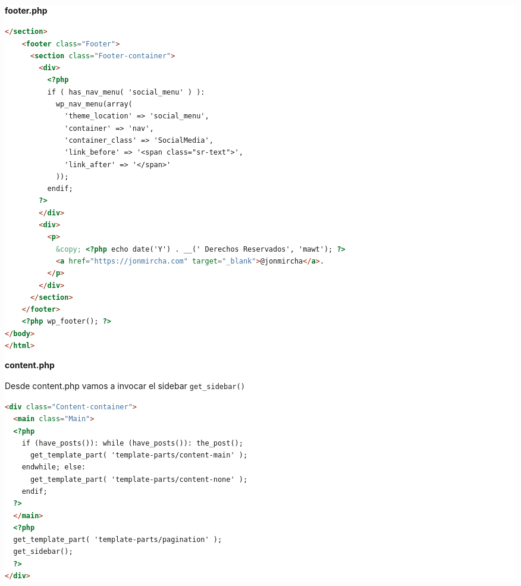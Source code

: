 __footer.php__

````html
</section>
    <footer class="Footer">
      <section class="Footer-container">
        <div>
          <?php
          if ( has_nav_menu( 'social_menu' ) ):
            wp_nav_menu(array(
              'theme_location' => 'social_menu',
              'container' => 'nav',
              'container_class' => 'SocialMedia',
              'link_before' => '<span class="sr-text">',
              'link_after' => '</span>'
            ));
          endif;
        ?>
        </div>
        <div>
          <p>
            &copy; <?php echo date('Y') . __(' Derechos Reservados', 'mawt'); ?>
            <a href="https://jonmircha.com" target="_blank">@jonmircha</a>.
          </p>
        </div>
      </section>
    </footer>
    <?php wp_footer(); ?>
</body>
</html>
````

__content.php__

Desde content.php vamos a invocar el sidebar `get_sidebar()`

````html
<div class="Content-container">
  <main class="Main">
  <?php
    if (have_posts()): while (have_posts()): the_post();
      get_template_part( 'template-parts/content-main' );
    endwhile; else:
      get_template_part( 'template-parts/content-none' );
    endif;
  ?>
  </main>
  <?php
  get_template_part( 'template-parts/pagination' );
  get_sidebar();
  ?>
</div>
````
